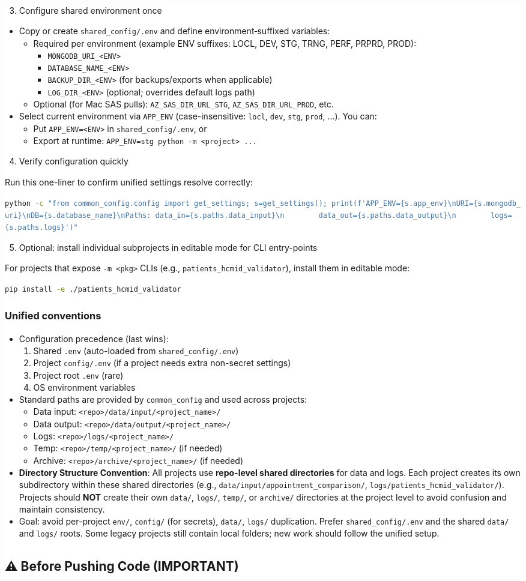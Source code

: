 3) Configure shared environment once

- Copy or create `shared_config/.env` and define environment‑suffixed variables:
  - Required per environment (example ENV suffixes: LOCL, DEV, STG, TRNG, PERF, PRPRD, PROD):
    - `MONGODB_URI_<ENV>`
    - `DATABASE_NAME_<ENV>`
    - `BACKUP_DIR_<ENV>` (for backups/exports when applicable)
    - `LOG_DIR_<ENV>` (optional; overrides default logs path)
  - Optional (for Mac SAS pulls): `AZ_SAS_DIR_URL_STG`, `AZ_SAS_DIR_URL_PROD`, etc.
- Select current environment via `APP_ENV` (case-insensitive: `locl`, `dev`, `stg`, `prod`, ...). You can:
  - Put `APP_ENV=<ENV>` in `shared_config/.env`, or
  - Export at runtime: `APP_ENV=stg python -m <project> ...`

4) Verify configuration quickly

Run this one-liner to confirm unified settings resolve correctly:

```bash
python -c "from common_config.config import get_settings; s=get_settings(); print(f'APP_ENV={s.app_env}\nURI={s.mongodb_uri}\nDB={s.database_name}\nPaths: data_in={s.paths.data_input}\n        data_out={s.paths.data_output}\n        logs={s.paths.logs}')"
```

5) Optional: install individual subprojects in editable mode for CLI entry-points

For projects that expose `-m <pkg>` CLIs (e.g., `patients_hcmid_validator`), install them in editable mode:

```bash
pip install -e ./patients_hcmid_validator
```

### Unified conventions

- Configuration precedence (last wins):
  1. Shared `.env` (auto-loaded from `shared_config/.env`)
  2. Project `config/.env` (if a project needs extra non-secret settings)
  3. Project root `.env` (rare)
  4. OS environment variables
- Standard paths are provided by `common_config` and used across projects:
  - Data input: `<repo>/data/input/<project_name>/`
  - Data output: `<repo>/data/output/<project_name>/`
  - Logs: `<repo>/logs/<project_name>/`
  - Temp: `<repo>/temp/<project_name>/` (if needed)
  - Archive: `<repo>/archive/<project_name>/` (if needed)
- **Directory Structure Convention**: All projects use **repo-level shared directories** for data and logs. Each project creates its own subdirectory within these shared directories (e.g., `data/input/appointment_comparison/`, `logs/patients_hcmid_validator/`). Projects should **NOT** create their own `data/`, `logs/`, `temp/`, or `archive/` directories at the project level to avoid confusion and maintain consistency.
- Goal: avoid per-project `env/`, `config/` (for secrets), `data/`, `logs/` duplication. Prefer `shared_config/.env` and the shared `data/` and `logs/` roots. Some legacy projects still contain local folders; new work should follow the unified setup.

## ⚠️ Before Pushing Code (IMPORTANT)
